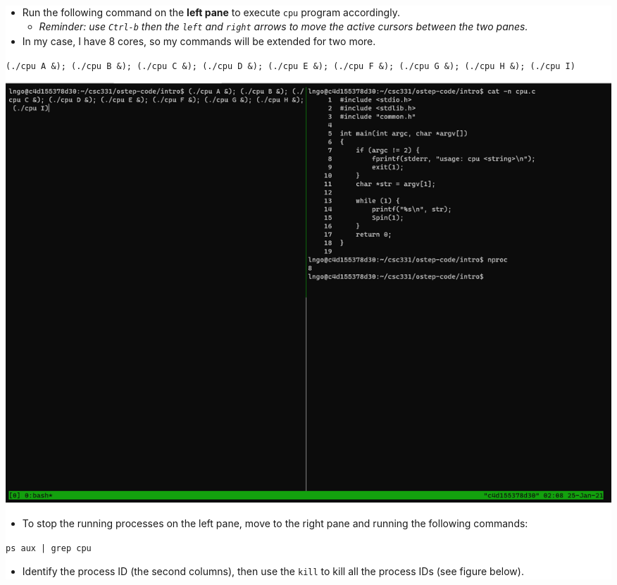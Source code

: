 - Run the following command on the **left pane** to execute `cpu` program accordingly. 
  - *Reminder: use `Ctrl-b` then the `left` and `right` arrows to move the active cursors 
  between the two panes.* 
- In my case, I have 8 cores, so my commands will be extended for two more. 

~~~
(./cpu A &); (./cpu B &); (./cpu C &); (./cpu D &); (./cpu E &); (./cpu F &); (./cpu G &); (./cpu H &); (./cpu I)
~~~

![Multiple runs of CPU](../fig/01-intro/04.png)

- To stop the running processes on the left pane, move to the right pane and running the
following commands:

~~~
ps aux | grep cpu
~~~


- Identify the process ID (the second columns), then use the `kill` to kill all the process IDs 
(see figure below). 
